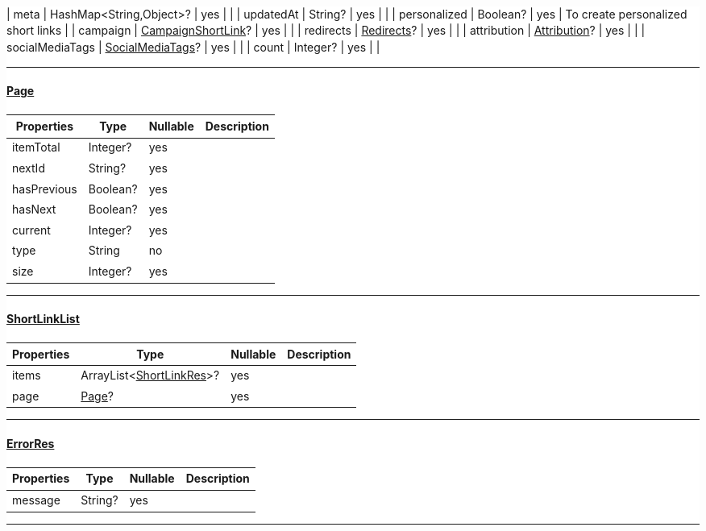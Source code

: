  | meta | HashMap<String,Object>? |  yes  |  |
 | updatedAt | String? |  yes  |  |
 | personalized | Boolean? |  yes  | To create personalized short links |
 | campaign | [CampaignShortLink](#CampaignShortLink)? |  yes  |  |
 | redirects | [Redirects](#Redirects)? |  yes  |  |
 | attribution | [Attribution](#Attribution)? |  yes  |  |
 | socialMediaTags | [SocialMediaTags](#SocialMediaTags)? |  yes  |  |
 | count | Integer? |  yes  |  |

---


 
 
 #### [Page](#Page)

 | Properties | Type | Nullable | Description |
 | ---------- | ---- | -------- | ----------- |
 | itemTotal | Integer? |  yes  |  |
 | nextId | String? |  yes  |  |
 | hasPrevious | Boolean? |  yes  |  |
 | hasNext | Boolean? |  yes  |  |
 | current | Integer? |  yes  |  |
 | type | String |  no  |  |
 | size | Integer? |  yes  |  |

---


 
 
 #### [ShortLinkList](#ShortLinkList)

 | Properties | Type | Nullable | Description |
 | ---------- | ---- | -------- | ----------- |
 | items | ArrayList<[ShortLinkRes](#ShortLinkRes)>? |  yes  |  |
 | page | [Page](#Page)? |  yes  |  |

---


 
 
 #### [ErrorRes](#ErrorRes)

 | Properties | Type | Nullable | Description |
 | ---------- | ---- | -------- | ----------- |
 | message | String? |  yes  |  |

---



